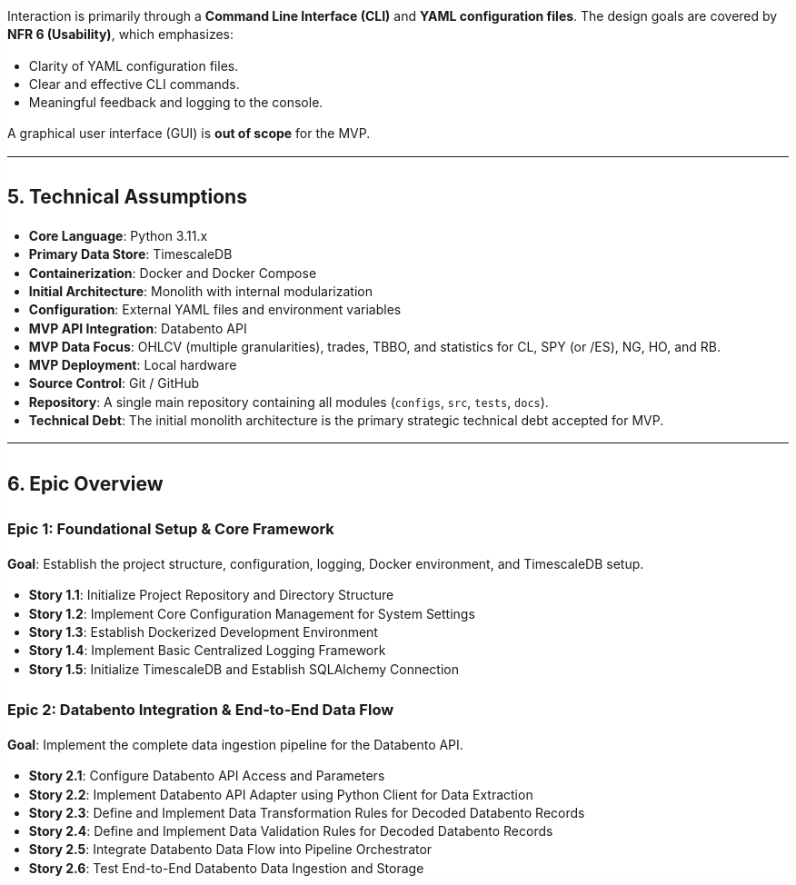 Interaction is primarily through a **Command Line Interface (CLI)** and **YAML configuration files**. The design goals are covered by **NFR 6 (Usability)**, which emphasizes:

* Clarity of YAML configuration files.
* Clear and effective CLI commands.
* Meaningful feedback and logging to the console.

A graphical user interface (GUI) is **out of scope** for the MVP.

---

## 5. Technical Assumptions

* **Core Language**: Python 3.11.x
* **Primary Data Store**: TimescaleDB
* **Containerization**: Docker and Docker Compose
* **Initial Architecture**: Monolith with internal modularization
* **Configuration**: External YAML files and environment variables
* **MVP API Integration**: Databento API
* **MVP Data Focus**: OHLCV (multiple granularities), trades, TBBO, and statistics for CL, SPY (or /ES), NG, HO, and RB.
* **MVP Deployment**: Local hardware
* **Source Control**: Git / GitHub
* **Repository**: A single main repository containing all modules (`configs`, `src`, `tests`, `docs`).
* **Technical Debt**: The initial monolith architecture is the primary strategic technical debt accepted for MVP.

---

## 6. Epic Overview

### Epic 1: Foundational Setup & Core Framework
**Goal**: Establish the project structure, configuration, logging, Docker environment, and TimescaleDB setup.

* **Story 1.1**: Initialize Project Repository and Directory Structure
* **Story 1.2**: Implement Core Configuration Management for System Settings
* **Story 1.3**: Establish Dockerized Development Environment
* **Story 1.4**: Implement Basic Centralized Logging Framework
* **Story 1.5**: Initialize TimescaleDB and Establish SQLAlchemy Connection

### Epic 2: Databento Integration & End-to-End Data Flow
**Goal**: Implement the complete data ingestion pipeline for the Databento API.

* **Story 2.1**: Configure Databento API Access and Parameters
* **Story 2.2**: Implement Databento API Adapter using Python Client for Data Extraction
* **Story 2.3**: Define and Implement Data Transformation Rules for Decoded Databento Records
* **Story 2.4**: Define and Implement Data Validation Rules for Decoded Databento Records
* **Story 2.5**: Integrate Databento Data Flow into Pipeline Orchestrator
* **Story 2.6**: Test End-to-End Databento Data Ingestion and Storage
